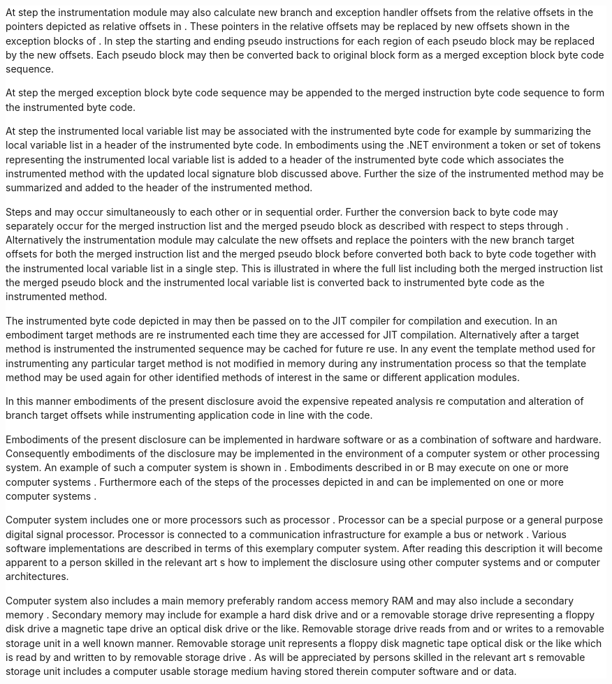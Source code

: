 At step the instrumentation module may also calculate new branch and exception handler offsets from the relative offsets in the pointers depicted as relative offsets in . These pointers in the relative offsets may be replaced by new offsets shown in the exception blocks of . In step the starting and ending pseudo instructions for each region of each pseudo block may be replaced by the new offsets. Each pseudo block may then be converted back to original block form as a merged exception block byte code sequence.

At step the merged exception block byte code sequence may be appended to the merged instruction byte code sequence to form the instrumented byte code.

At step the instrumented local variable list may be associated with the instrumented byte code for example by summarizing the local variable list in a header of the instrumented byte code. In embodiments using the .NET environment a token or set of tokens representing the instrumented local variable list is added to a header of the instrumented byte code which associates the instrumented method with the updated local signature blob discussed above. Further the size of the instrumented method may be summarized and added to the header of the instrumented method.

Steps and may occur simultaneously to each other or in sequential order. Further the conversion back to byte code may separately occur for the merged instruction list and the merged pseudo block as described with respect to steps through . Alternatively the instrumentation module may calculate the new offsets and replace the pointers with the new branch target offsets for both the merged instruction list and the merged pseudo block before converted both back to byte code together with the instrumented local variable list in a single step. This is illustrated in where the full list including both the merged instruction list the merged pseudo block and the instrumented local variable list is converted back to instrumented byte code as the instrumented method.

The instrumented byte code depicted in may then be passed on to the JIT compiler for compilation and execution. In an embodiment target methods are re instrumented each time they are accessed for JIT compilation. Alternatively after a target method is instrumented the instrumented sequence may be cached for future re use. In any event the template method used for instrumenting any particular target method is not modified in memory during any instrumentation process so that the template method may be used again for other identified methods of interest in the same or different application modules.

In this manner embodiments of the present disclosure avoid the expensive repeated analysis re computation and alteration of branch target offsets while instrumenting application code in line with the code.

Embodiments of the present disclosure can be implemented in hardware software or as a combination of software and hardware. Consequently embodiments of the disclosure may be implemented in the environment of a computer system or other processing system. An example of such a computer system is shown in . Embodiments described in or B may execute on one or more computer systems . Furthermore each of the steps of the processes depicted in and can be implemented on one or more computer systems .

Computer system includes one or more processors such as processor . Processor can be a special purpose or a general purpose digital signal processor. Processor is connected to a communication infrastructure for example a bus or network . Various software implementations are described in terms of this exemplary computer system. After reading this description it will become apparent to a person skilled in the relevant art s how to implement the disclosure using other computer systems and or computer architectures.

Computer system also includes a main memory preferably random access memory RAM and may also include a secondary memory . Secondary memory may include for example a hard disk drive and or a removable storage drive representing a floppy disk drive a magnetic tape drive an optical disk drive or the like. Removable storage drive reads from and or writes to a removable storage unit in a well known manner. Removable storage unit represents a floppy disk magnetic tape optical disk or the like which is read by and written to by removable storage drive . As will be appreciated by persons skilled in the relevant art s removable storage unit includes a computer usable storage medium having stored therein computer software and or data.
